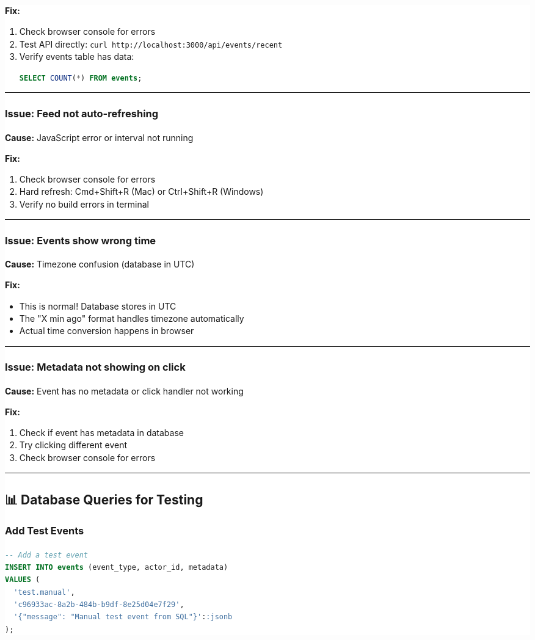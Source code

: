 **Fix:**
1. Check browser console for errors
2. Test API directly: `curl http://localhost:3000/api/events/recent`
3. Verify events table has data:
   ```sql
   SELECT COUNT(*) FROM events;
   ```

---

### Issue: Feed not auto-refreshing

**Cause:** JavaScript error or interval not running

**Fix:**
1. Check browser console for errors
2. Hard refresh: Cmd+Shift+R (Mac) or Ctrl+Shift+R (Windows)
3. Verify no build errors in terminal

---

### Issue: Events show wrong time

**Cause:** Timezone confusion (database in UTC)

**Fix:**
- This is normal! Database stores in UTC
- The "X min ago" format handles timezone automatically
- Actual time conversion happens in browser

---

### Issue: Metadata not showing on click

**Cause:** Event has no metadata or click handler not working

**Fix:**
1. Check if event has metadata in database
2. Try clicking different event
3. Check browser console for errors

---

## 📊 Database Queries for Testing

### Add Test Events

```sql
-- Add a test event
INSERT INTO events (event_type, actor_id, metadata)
VALUES (
  'test.manual',
  'c96933ac-8a2b-484b-b9df-8e25d04e7f29',
  '{"message": "Manual test event from SQL"}'::jsonb
);
```
